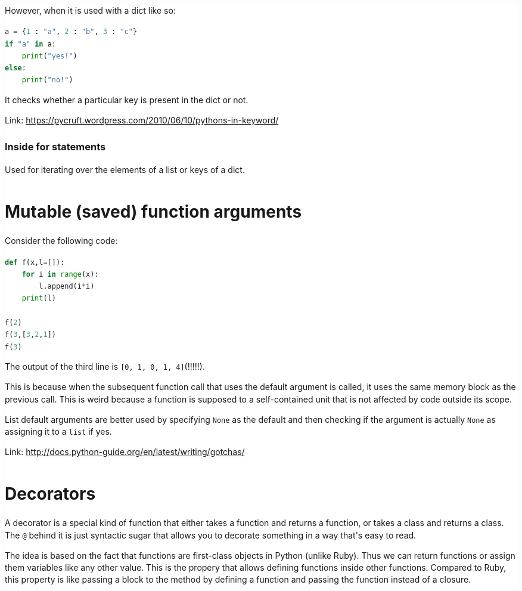 However, when it is used with a dict like so:
``` python
a = {1 : "a", 2 : "b", 3 : "c"}
if "a" in a:
    print("yes!")
else:
    print("no!")
```
It checks whether a particular key is present in the dict or not.

Link: https://pycruft.wordpress.com/2010/06/10/pythons-in-keyword/

### Inside for statements

Used for iterating over the elements of a list or keys of a dict.

# Mutable (saved) function arguments

Consider the following code:
``` python
def f(x,l=[]):
    for i in range(x):
        l.append(i*i)
    print(l) 

f(2)
f(3,[3,2,1])
f(3)
```
The output of the third line is `[0, 1, 0, 1, 4]`(!!!!!).

This is because when the subsequent function call that uses the default argument is 
called, it uses the same memory block as the previous call. This is weird because
a function is supposed to a self-contained unit that is not affected by code outside
its scope.

List default arguments are better used by specifying `None` as the default and then
checking if the argument is actually `None` as assigning it to a `list` if yes.

Link: http://docs.python-guide.org/en/latest/writing/gotchas/

# Decorators

A decorator is a special kind of function that either takes a function and returns a
function, or takes a class and returns a class. The `@` behind it is just syntactic
sugar that allows you to decorate something in a way that's easy to read.

The idea is based on the fact that functions are first-class objects in Python (unlike
Ruby). Thus we can return functions or assign them variables like any other value. This
is the propery that allows defining functions inside other functions. Compared to Ruby,
this property is like passing a block to the method by defining a function and passing
the function instead of a closure.

